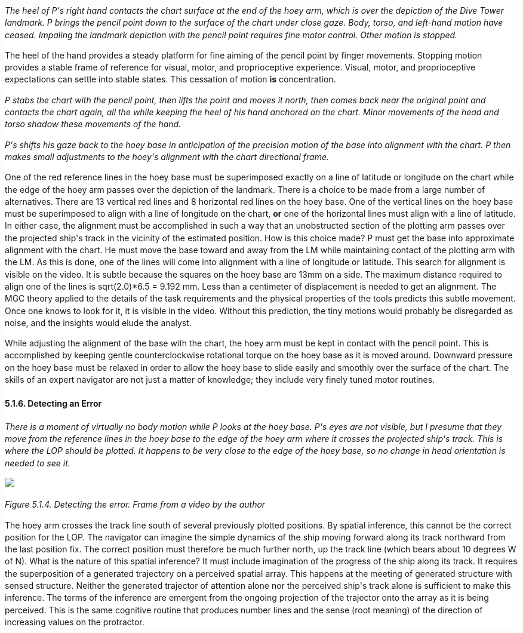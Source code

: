 *The heel of P's right hand contacts the chart surface at the end of the hoey arm, which is over the depiction of the Dive Tower landmark. P brings the pencil point down to the surface of the chart under close gaze. Body, torso, and left-hand motion have ceased. Impaling the landmark depiction with the pencil point requires fine motor control. Other motion is stopped.* 

The heel of the hand provides a steady platform for fine aiming of the pencil point by finger movements. Stopping motion provides a stable frame of reference for visual, motor, and proprioceptive experience. Visual, motor, and proprioceptive expectations can settle into stable states. This cessation of motion **is** concentration. 

*P stabs the chart with the pencil point, then lifts the point and moves it north, then comes back near the original point and contacts the chart again, all the while keeping the heel of his hand anchored on the chart. Minor movements of the head and torso shadow these movements of the hand.*

*P's shifts his gaze back to the hoey base in anticipation of the precision motion of the base into alignment with the chart. P then makes small adjustments to the hoey's alignment with the chart directional frame.* 

One of the red reference lines in the hoey base must be superimposed exactly on a line of latitude or longitude on the chart while the edge of the hoey arm passes over the depiction of the landmark. There is a choice to be made from a large number of alternatives. There are 13 vertical red lines and 8 horizontal red lines on the hoey base. One of the vertical lines on the hoey base must be superimposed to align with a line of longitude on the chart, **or** one of the horizontal lines must align with a line of latitude. In either case, the alignment must be accomplished in such a way that an unobstructed section of the plotting arm passes over the projected ship's track in the vicinity of the estimated position. How is this choice made? P must get the base into approximate alignment with the chart. He must move the base toward and away from the LM while maintaining contact of the plotting arm with the LM. As this is done, one of the lines will come into alignment with a line of longitude or latitude. This search for alignment is visible on the video. It is subtle because the squares on the hoey base are 13mm on a side. The maximum distance required to align one of the lines is sqrt(2.0)*6.5 = 9.192 mm. Less than a centimeter of displacement is needed to get an alignment. The MGC theory applied to the details of the task requirements and the physical properties of the tools predicts this subtle movement. Once one knows to look for it, it is visible in the video. Without this prediction, the tiny motions would probably be disregarded as noise, and the insights would elude the analyst. 

While adjusting the alignment of the base with the chart, the hoey arm must be kept in contact with the pencil point. This is accomplished by keeping gentle counterclockwise rotational torque on the hoey base as it is moved around. Downward pressure on the hoey base must be relaxed in order to allow the hoey base to slide easily and smoothly over the surface of the chart. The skills of an expert navigator are not just a matter of knowledge; they include very finely tuned motor routines. 

#### 5.1.6. Detecting an Error

*There is a moment of virtually no body motion while P looks at the hoey base. P's eyes are not visible, but I presume that they move from the reference lines in the hoey base to the edge of the hoey arm where it crosses the projected ship's track. This is where the LOP should be plotted. It happens to be very close to the edge of the hoey base, so no change in head orientation is needed to see it.*

![](blob:https://euangoddard.github.io/a2c24904-0a47-487f-8872-22e7805db7a4)

*Figure 5.1.4. Detecting the error. Frame from a video by the author*

The hoey arm crosses the track line south of several previously plotted positions. By spatial inference, this cannot be the correct position for the LOP. The navigator can imagine the simple dynamics of the ship moving forward along its track northward from the last position fix. The correct position must therefore be much further north, up the track line (which bears about 10 degrees W of N). What is the nature of this spatial inference? It must include imagination of the progress of the ship along its track. It requires the superposition of a generated trajectory on a perceived spatial array. This happens at the meeting of generated structure with sensed structure. Neither the generated trajector of attention alone nor the perceived ship's track alone is sufficient to make this inference. The terms of the inference are emergent from the ongoing projection of the trajector onto the array as it is being perceived. This is the same cognitive routine that produces number lines and the sense (root meaning) of the direction of increasing values on the protractor. 
